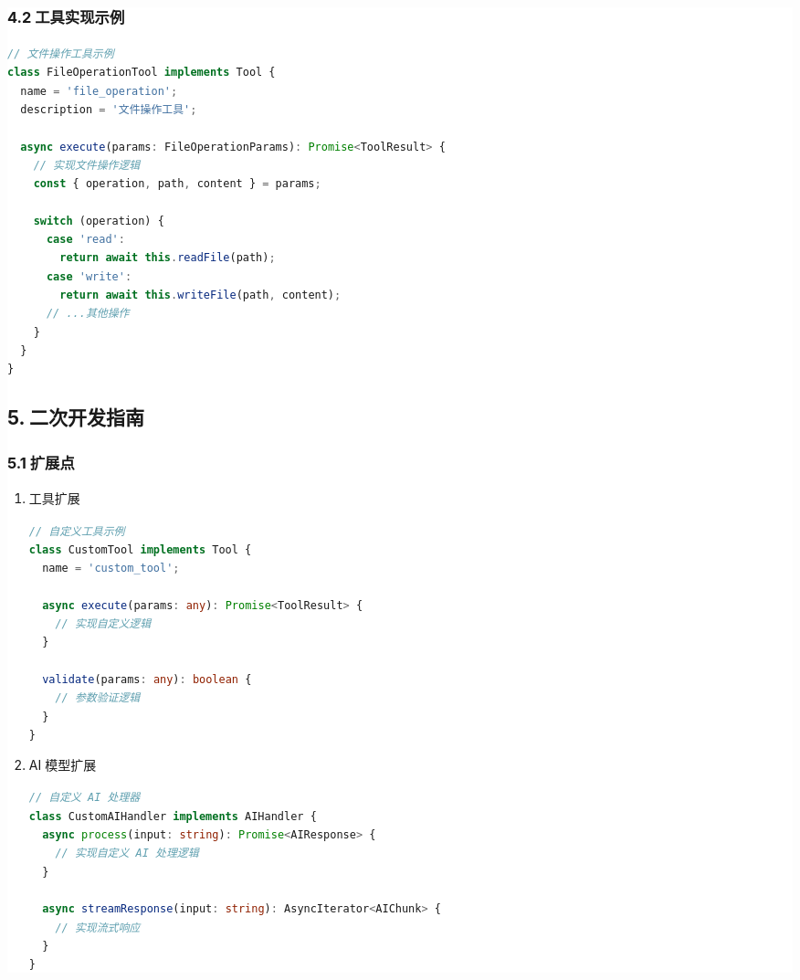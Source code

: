 ### 4.2 工具实现示例
```typescript
// 文件操作工具示例
class FileOperationTool implements Tool {
  name = 'file_operation';
  description = '文件操作工具';
  
  async execute(params: FileOperationParams): Promise<ToolResult> {
    // 实现文件操作逻辑
    const { operation, path, content } = params;
    
    switch (operation) {
      case 'read':
        return await this.readFile(path);
      case 'write':
        return await this.writeFile(path, content);
      // ...其他操作
    }
  }
}
```

## 5. 二次开发指南

### 5.1 扩展点
1. 工具扩展
   ```typescript
   // 自定义工具示例
   class CustomTool implements Tool {
     name = 'custom_tool';
     
     async execute(params: any): Promise<ToolResult> {
       // 实现自定义逻辑
     }
     
     validate(params: any): boolean {
       // 参数验证逻辑
     }
   }
   ```

2. AI 模型扩展
   ```typescript
   // 自定义 AI 处理器
   class CustomAIHandler implements AIHandler {
     async process(input: string): Promise<AIResponse> {
       // 实现自定义 AI 处理逻辑
     }
     
     async streamResponse(input: string): AsyncIterator<AIChunk> {
       // 实现流式响应
     }
   }
   ```
